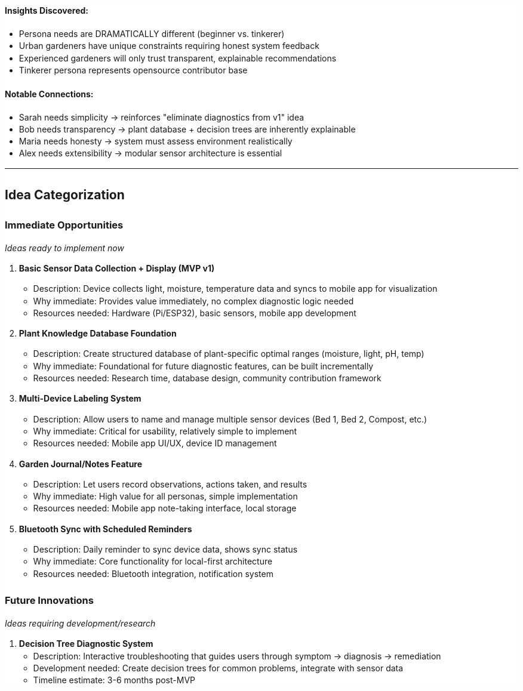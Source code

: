 #### Insights Discovered:
- Persona needs are DRAMATICALLY different (beginner vs. tinkerer)
- Urban gardeners have unique constraints requiring honest system feedback
- Experienced gardeners will only trust transparent, explainable recommendations
- Tinkerer persona represents opensource contributor base

#### Notable Connections:
- Sarah needs simplicity → reinforces "eliminate diagnostics from v1" idea
- Bob needs transparency → plant database + decision trees are inherently explainable
- Maria needs honesty → system must assess environment realistically
- Alex needs extensibility → modular sensor architecture is essential

---

## Idea Categorization

### Immediate Opportunities
*Ideas ready to implement now*

1. **Basic Sensor Data Collection + Display (MVP v1)**
   - Description: Device collects light, moisture, temperature data and syncs to mobile app for visualization
   - Why immediate: Provides value immediately, no complex diagnostic logic needed
   - Resources needed: Hardware (Pi/ESP32), basic sensors, mobile app development

2. **Plant Knowledge Database Foundation**
   - Description: Create structured database of plant-specific optimal ranges (moisture, light, pH, temp)
   - Why immediate: Foundational for future diagnostic features, can be built incrementally
   - Resources needed: Research time, database design, community contribution framework

3. **Multi-Device Labeling System**
   - Description: Allow users to name and manage multiple sensor devices (Bed 1, Bed 2, Compost, etc.)
   - Why immediate: Critical for usability, relatively simple to implement
   - Resources needed: Mobile app UI/UX, device ID management

4. **Garden Journal/Notes Feature**
   - Description: Let users record observations, actions taken, and results
   - Why immediate: High value for all personas, simple implementation
   - Resources needed: Mobile app note-taking interface, local storage

5. **Bluetooth Sync with Scheduled Reminders**
   - Description: Daily reminder to sync device data, shows sync status
   - Why immediate: Core functionality for local-first architecture
   - Resources needed: Bluetooth integration, notification system

### Future Innovations
*Ideas requiring development/research*

1. **Decision Tree Diagnostic System**
   - Description: Interactive troubleshooting that guides users through symptom → diagnosis → remediation
   - Development needed: Create decision trees for common problems, integrate with sensor data
   - Timeline estimate: 3-6 months post-MVP
